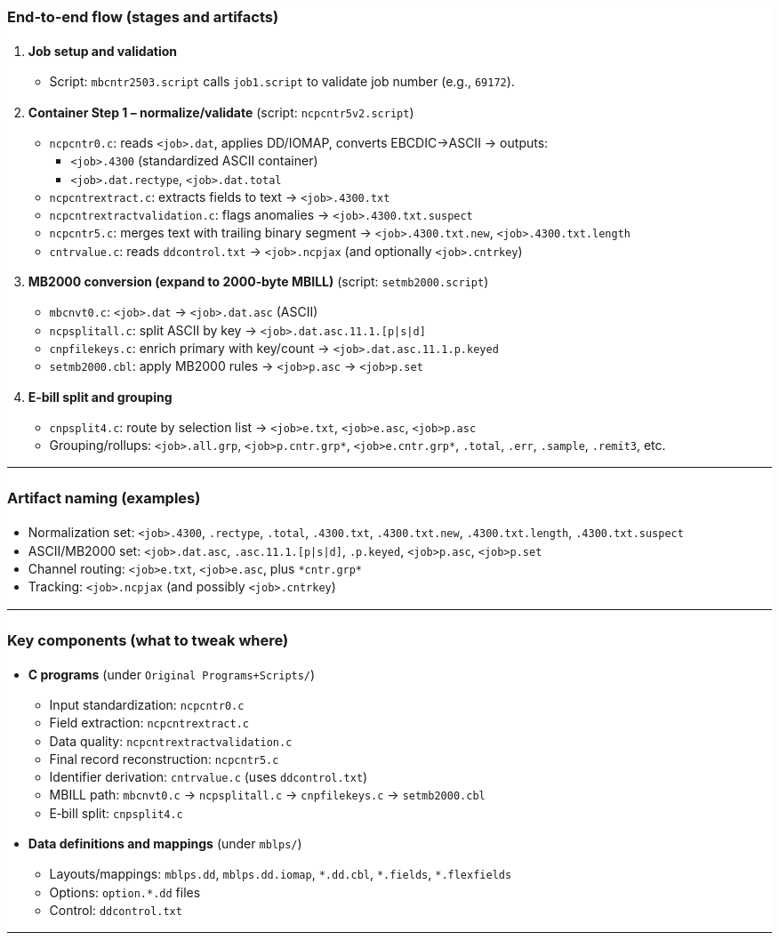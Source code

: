 ### End‑to‑end flow (stages and artifacts)
1) **Job setup and validation**
   - Script: `mbcntr2503.script` calls `job1.script` to validate job number (e.g., `69172`).

2) **Container Step 1 – normalize/validate** (script: `ncpcntr5v2.script`)
   - `ncpcntr0.c`: reads `<job>.dat`, applies DD/IOMAP, converts EBCDIC→ASCII → outputs:
     - `<job>.4300` (standardized ASCII container)
     - `<job>.dat.rectype`, `<job>.dat.total`
   - `ncpcntrextract.c`: extracts fields to text → `<job>.4300.txt`
   - `ncpcntrextractvalidation.c`: flags anomalies → `<job>.4300.txt.suspect`
   - `ncpcntr5.c`: merges text with trailing binary segment → `<job>.4300.txt.new`, `<job>.4300.txt.length`
   - `cntrvalue.c`: reads `ddcontrol.txt` → `<job>.ncpjax` (and optionally `<job>.cntrkey`)

3) **MB2000 conversion (expand to 2000‑byte MBILL)** (script: `setmb2000.script`)
   - `mbcnvt0.c`: `<job>.dat` → `<job>.dat.asc` (ASCII)
   - `ncpsplitall.c`: split ASCII by key → `<job>.dat.asc.11.1.[p|s|d]`
   - `cnpfilekeys.c`: enrich primary with key/count → `<job>.dat.asc.11.1.p.keyed`
   - `setmb2000.cbl`: apply MB2000 rules → `<job>p.asc` → `<job>p.set`

4) **E‑bill split and grouping**
   - `cnpsplit4.c`: route by selection list → `<job>e.txt`, `<job>e.asc`, `<job>p.asc`
   - Grouping/rollups: `<job>.all.grp`, `<job>p.cntr.grp*`, `<job>e.cntr.grp*`, `.total`, `.err`, `.sample`, `.remit3`, etc.

---

### Artifact naming (examples)
- Normalization set: `<job>.4300`, `.rectype`, `.total`, `.4300.txt`, `.4300.txt.new`, `.4300.txt.length`, `.4300.txt.suspect`
- ASCII/MB2000 set: `<job>.dat.asc`, `.asc.11.1.[p|s|d]`, `.p.keyed`, `<job>p.asc`, `<job>p.set`
- Channel routing: `<job>e.txt`, `<job>e.asc`, plus `*cntr.grp*`
- Tracking: `<job>.ncpjax` (and possibly `<job>.cntrkey`)

---

### Key components (what to tweak where)
- **C programs** (under `Original Programs+Scripts/`)
  - Input standardization: `ncpcntr0.c`
  - Field extraction: `ncpcntrextract.c`
  - Data quality: `ncpcntrextractvalidation.c`
  - Final record reconstruction: `ncpcntr5.c`
  - Identifier derivation: `cntrvalue.c` (uses `ddcontrol.txt`)
  - MBILL path: `mbcnvt0.c` → `ncpsplitall.c` → `cnpfilekeys.c` → `setmb2000.cbl`
  - E‑bill split: `cnpsplit4.c`

- **Data definitions and mappings** (under `mblps/`)
  - Layouts/mappings: `mblps.dd`, `mblps.dd.iomap`, `*.dd.cbl`, `*.fields`, `*.flexfields`
  - Options: `option.*.dd` files
  - Control: `ddcontrol.txt`

---
